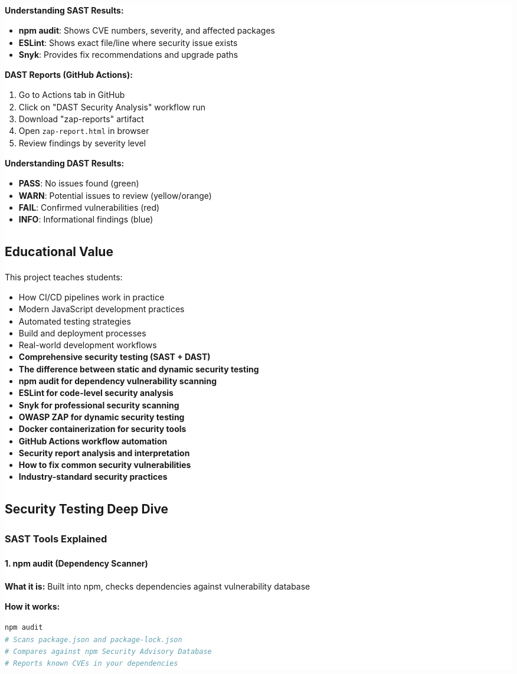 **Understanding SAST Results:**
- **npm audit**: Shows CVE numbers, severity, and affected packages
- **ESLint**: Shows exact file/line where security issue exists
- **Snyk**: Provides fix recommendations and upgrade paths

**DAST Reports (GitHub Actions):**
1. Go to Actions tab in GitHub
2. Click on "DAST Security Analysis" workflow run
3. Download "zap-reports" artifact
4. Open `zap-report.html` in browser
5. Review findings by severity level

**Understanding DAST Results:**
- **PASS**: No issues found (green)
- **WARN**: Potential issues to review (yellow/orange)
- **FAIL**: Confirmed vulnerabilities (red)
- **INFO**: Informational findings (blue)

## Educational Value

This project teaches students:
- How CI/CD pipelines work in practice
- Modern JavaScript development practices
- Automated testing strategies
- Build and deployment processes
- Real-world development workflows
- **Comprehensive security testing (SAST + DAST)**
- **The difference between static and dynamic security testing**
- **npm audit for dependency vulnerability scanning**
- **ESLint for code-level security analysis**
- **Snyk for professional security scanning**
- **OWASP ZAP for dynamic security testing**
- **Docker containerization for security tools**
- **GitHub Actions workflow automation**
- **Security report analysis and interpretation**
- **How to fix common security vulnerabilities**
- **Industry-standard security practices**

## Security Testing Deep Dive

### SAST Tools Explained

#### 1. npm audit (Dependency Scanner)
**What it is:** Built into npm, checks dependencies against vulnerability database

**How it works:**
```bash
npm audit
# Scans package.json and package-lock.json
# Compares against npm Security Advisory Database
# Reports known CVEs in your dependencies
```
